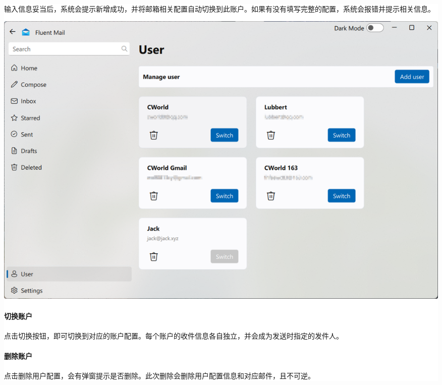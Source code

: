 
输入信息妥当后，系统会提示新增成功，并将邮箱相关配置自动切换到此账户。如果有没有填写完整的配置，系统会报错并提示相关信息。

![image-20230611164738349](./report.assets/image-20230611164738349.png)

#### 切换账户

点击切换按钮，即可切换到对应的账户配置。每个账户的收件信息各自独立，并会成为发送时指定的发件人。

#### 删除账户

点击删除用户配置，会有弹窗提示是否删除。此次删除会删除用户配置信息和对应邮件，且不可逆。
